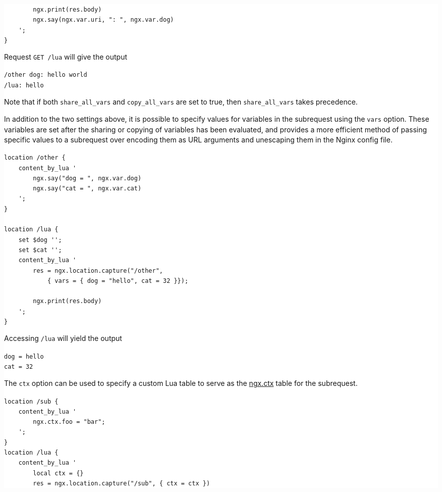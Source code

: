             ngx.print(res.body)
            ngx.say(ngx.var.uri, ": ", ngx.var.dog)
        ';
    }


Request `GET /lua` will give the output


    /other dog: hello world
    /lua: hello


Note that if both `share_all_vars` and `copy_all_vars` are set to true, then `share_all_vars` takes precedence.

In addition to the two settings above, it is possible to specify
values for variables in the subrequest using the `vars` option. These
variables are set after the sharing or copying of variables has been
evaluated, and provides a more efficient method of passing specific
values to a subrequest over encoding them as URL arguments and 
unescaping them in the Nginx config file.


    location /other {
        content_by_lua '
            ngx.say("dog = ", ngx.var.dog)
            ngx.say("cat = ", ngx.var.cat)
        ';
    }

    location /lua {
        set $dog '';
        set $cat '';
        content_by_lua '
            res = ngx.location.capture("/other",
                { vars = { dog = "hello", cat = 32 }});

            ngx.print(res.body)
        ';
    }


Accessing `/lua` will yield the output


    dog = hello
    cat = 32


The `ctx` option can be used to specify a custom Lua table to serve as the [ngx.ctx](http://wiki.nginx.org/HttpLuaModule#ngx.ctx) table for the subrequest.


    location /sub {
        content_by_lua '
            ngx.ctx.foo = "bar";
        ';
    }
    location /lua {
        content_by_lua '
            local ctx = {}
            res = ngx.location.capture("/sub", { ctx = ctx })

